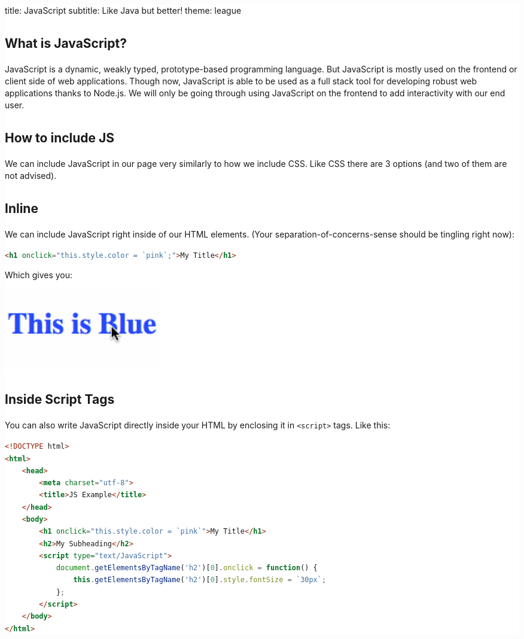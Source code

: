 title: JavaScript
subtitle: Like Java but better!
theme: league

## What is JavaScript?

JavaScript is a dynamic, weakly typed, prototype-based programming language. But JavaScript is mostly used on the frontend or client side of web applications. Though now, JavaScript is able to be used as a full stack tool for developing robust web applications thanks to Node.js. We will only be going through using JavaScript on the frontend to add interactivity with our end user.

## How to include JS

We can include JavaScript in our page very similarly to how we include CSS. Like CSS there are 3 options (and two of them are not advised).

## Inline

We can include JavaScript right inside of our HTML elements. (Your separation-of-concerns-sense should be tingling right now):

```html
<h1 onclick="this.style.color = `pink`;">My Title</h1>
```

Which gives you:

<img src="./resources/inline-js.gif" alt="Inline JavaScript" style="width: 30%;">

## Inside Script Tags

You can also write JavaScript directly inside your HTML by enclosing it in `<script>` tags. Like this:

```HTML
<!DOCTYPE html>
<html>
    <head>
        <meta charset="utf-8">
        <title>JS Example</title>
    </head>
    <body>
        <h1 onclick="this.style.color = `pink`">My Title</h1>
        <h2>My Subheading</h2>
        <script type="text/JavaScript">
            document.getElementsByTagName('h2')[0].onclick = function() {
                this.getElementsByTagName('h2')[0].style.fontSize = `30px`;
            };
        </script>
    </body>
</html>
```
